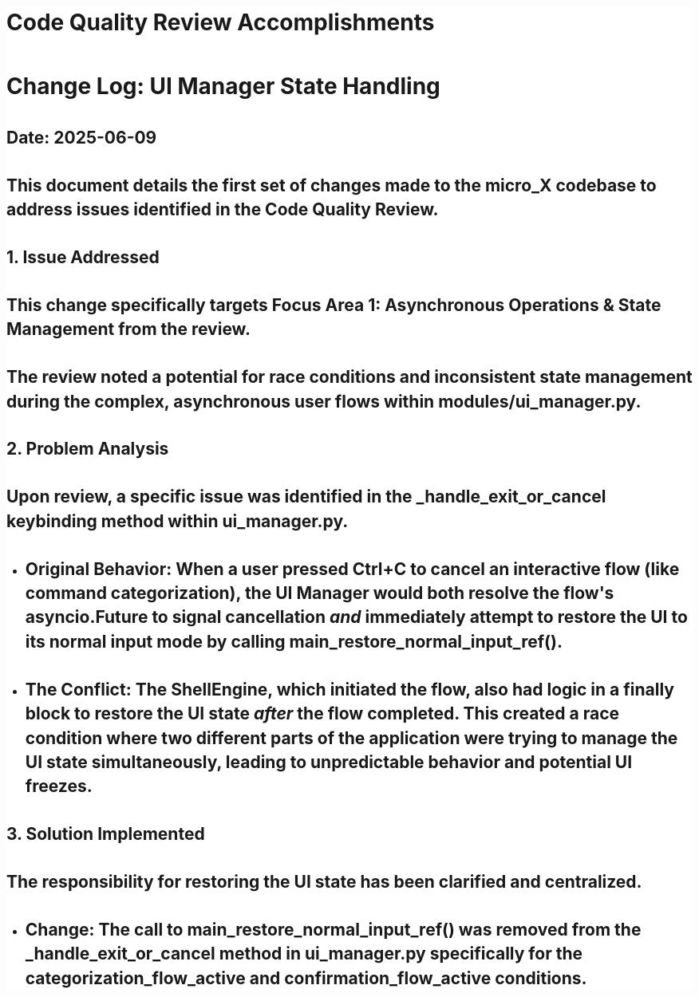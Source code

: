 # Code Quality Review Accomplishments

# **Change Log: UI Manager State Handling**

## **Date: 2025-06-09**

## **This document details the first set of changes made to the micro_X codebase to address issues identified in the Code Quality Review.**

## **1. Issue Addressed**

## **This change specifically targets Focus Area 1: Asynchronous Operations & State Management from the review.**

## **The review noted a potential for race conditions and inconsistent state management during the complex, asynchronous user flows within modules/ui_manager.py.**

## **2. Problem Analysis**

## **Upon review, a specific issue was identified in the _handle_exit_or_cancel keybinding method within ui_manager.py.**

* ## **Original Behavior: When a user pressed Ctrl+C to cancel an interactive flow (like command categorization), the UI Manager would both resolve the flow's asyncio.Future to signal cancellation *and* immediately attempt to restore the UI to its normal input mode by calling main_restore_normal_input_ref().**

* ## **The Conflict: The ShellEngine, which initiated the flow, also had logic in a finally block to restore the UI state *after* the flow completed. This created a race condition where two different parts of the application were trying to manage the UI state simultaneously, leading to unpredictable behavior and potential UI freezes.**

## **3. Solution Implemented**

## **The responsibility for restoring the UI state has been clarified and centralized.**

* ## **Change: The call to main_restore_normal_input_ref() was removed from the _handle_exit_or_cancel method in ui_manager.py specifically for the categorization_flow_active and confirmation_flow_active conditions.**

